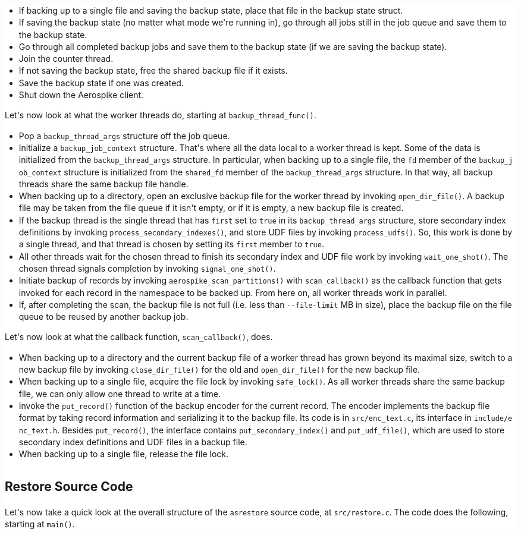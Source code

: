   * If backing up to a single file and saving the backup state, place that file in the backup state struct.
  * If saving the backup state (no matter what mode we're running in), go through all jobs still in the job queue and save them to the backup state.
  * Go through all completed backup jobs and save them to the backup state (if we are saving the backup state).
  * Join the counter thread.
  * If not saving the backup state, free the shared backup file if it exists.
  * Save the backup state if one was created.
  * Shut down the Aerospike client.

Let's now look at what the worker threads do, starting at `backup_thread_func()`.

  * Pop a `backup_thread_args` structure off the job queue.
  * Initialize a `backup_job_context` structure. That's where all the data local to a worker thread is kept. Some of the data is initialized from the `backup_thread_args` structure. In particular, when backing up to a single file, the `fd` member of the `backup_job_context` structure is initialized from the `shared_fd` member of the `backup_thread_args` structure. In that way, all backup threads share the same backup file handle.
  * When backing up to a directory, open an exclusive backup file for the worker thread by invoking `open_dir_file()`. A backup file may be taken from the file queue if it isn't empty, or if it is empty, a new backup file is created.
  * If the backup thread is the single thread that has `first` set to `true` in its `backup_thread_args` structure, store secondary index definitions by invoking `process_secondary_indexes()`, and store UDF files by invoking `process_udfs()`. So, this work is done by a single thread, and that thread is chosen by setting its `first` member to `true`.
  * All other threads wait for the chosen thread to finish its secondary index and UDF file work by invoking `wait_one_shot()`. The chosen thread signals completion by invoking `signal_one_shot()`.
  * Initiate backup of records by invoking `aerospike_scan_partitions()` with `scan_callback()` as the callback function that gets invoked for each record in the namespace to be backed up. From here on, all worker threads work in parallel.
  * If, after completing the scan, the backup file is not full (i.e. less than `--file-limit` MB in size), place the backup file on the file queue to be reused by another backup job.

Let's now look at what the callback function, `scan_callback()`, does.

  * When backing up to a directory and the current backup file of a worker thread has grown beyond its maximal size, switch to a new backup file by invoking `close_dir_file()` for the old and `open_dir_file()` for the new backup file.
  * When backing up to a single file, acquire the file lock by invoking `safe_lock()`. As all worker threads share the same backup file, we can only allow one thread to write at a time.
  * Invoke the `put_record()` function of the backup encoder for the current record. The encoder implements the backup file format by taking record information and serializing it to the backup file. Its code is in `src/enc_text.c`, its interface in `include/enc_text.h`. Besides `put_record()`, the interface contains `put_secondary_index()` and `put_udf_file()`, which are used to store secondary index definitions and UDF files in a backup file.
  * When backing up to a single file, release the file lock.

## Restore Source Code

Let's now take a quick look at the overall structure of the `asrestore` source code, at `src/restore.c`. The code does the following, starting at `main()`.
